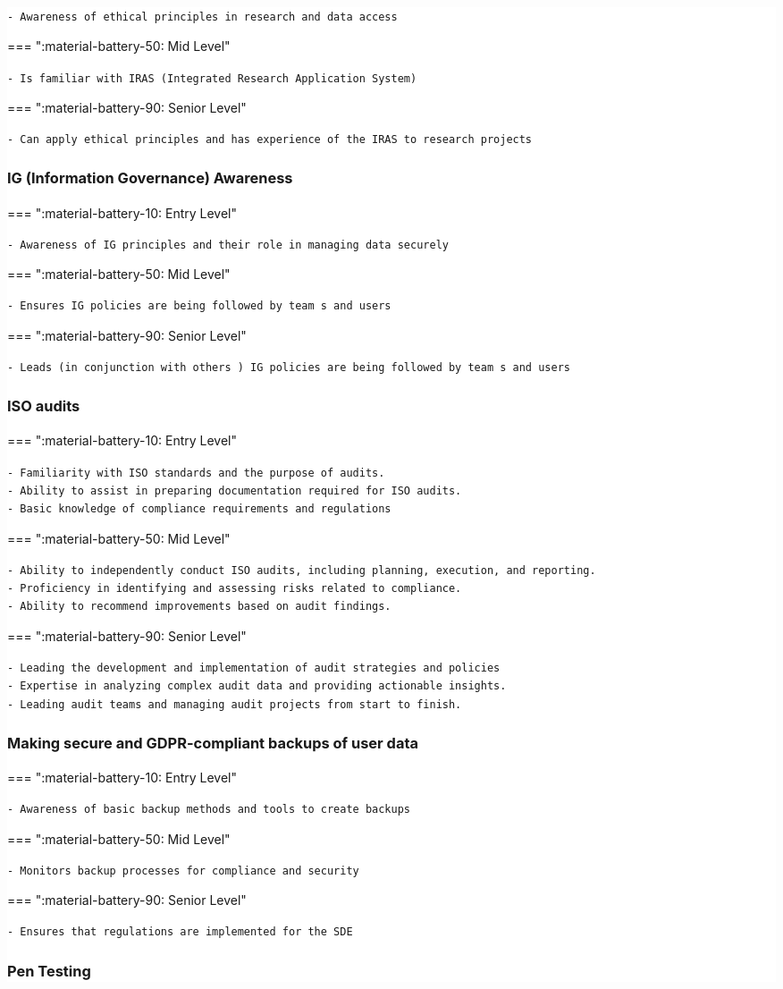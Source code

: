     - Awareness of ethical principles in research and data access

=== ":material-battery-50: Mid Level"

    - Is familiar with IRAS (Integrated Research Application System)

=== ":material-battery-90: Senior Level"

    - Can apply ethical principles and has experience of the IRAS to research projects

### IG (Information Governance) Awareness

=== ":material-battery-10: Entry Level"

    - Awareness of IG principles and their role in managing data securely

=== ":material-battery-50: Mid Level"

    - Ensures IG policies are being followed by team s and users

=== ":material-battery-90: Senior Level"

    - Leads (in conjunction with others ) IG policies are being followed by team s and users

### ISO audits

=== ":material-battery-10: Entry Level"

    - Familiarity with ISO standards and the purpose of audits.
    - Ability to assist in preparing documentation required for ISO audits.
    - Basic knowledge of compliance requirements and regulations

=== ":material-battery-50: Mid Level"

    - Ability to independently conduct ISO audits, including planning, execution, and reporting.
    - Proficiency in identifying and assessing risks related to compliance.
    - Ability to recommend improvements based on audit findings.

=== ":material-battery-90: Senior Level"

    - Leading the development and implementation of audit strategies and policies
    - Expertise in analyzing complex audit data and providing actionable insights.
    - Leading audit teams and managing audit projects from start to finish.

### Making secure and GDPR-compliant backups of user data

=== ":material-battery-10: Entry Level"

    - Awareness of basic backup methods and tools to create backups

=== ":material-battery-50: Mid Level"

    - Monitors backup processes for compliance and security

=== ":material-battery-90: Senior Level"

    - Ensures that regulations are implemented for the SDE

### Pen Testing
